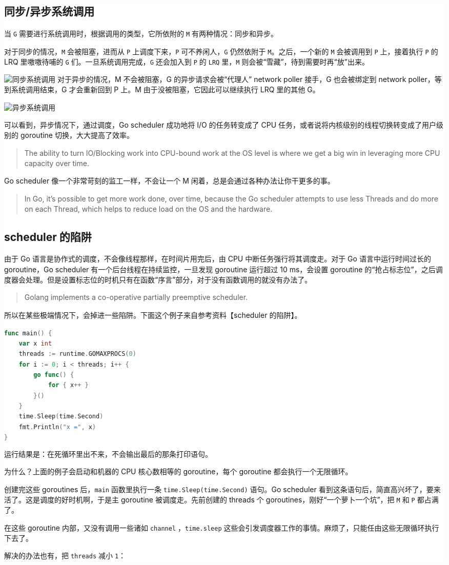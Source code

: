 ## 同步/异步系统调用

当 `G` 需要进行系统调用时，根据调用的类型，它所依附的 `M` 有两种情况：同步和异步。

对于同步的情况，`M` 会被阻塞，进而从 `P` 上调度下来，`P` 可不养闲人，`G` 仍然依附于 `M`。之后，一个新的 `M` 会被调用到 `P` 上，接着执行 `P` 的 LRQ 里嗷嗷待哺的 `G` 们。一旦系统调用完成，`G` 还会加入到 `P` 的 `LRQ` 里，`M` 则会被“雪藏”，待到需要时再“放”出来。

![同步系统调用](https://user-gold-cdn.xitu.io/2019/9/2/16cf1b09d34588e8?imageView2/0/w/1280/h/960/format/webp/ignore-error/1)
对于异步的情况，M 不会被阻塞，G 的异步请求会被“代理人” network poller 接手，G 也会被绑定到 network poller，等到系统调用结束，G 才会重新回到 P 上。M 由于没被阻塞，它因此可以继续执行 LRQ 里的其他 G。

![异步系统调用](https://user-gold-cdn.xitu.io/2019/9/2/16cf1b09e194b0c8?imageView2/0/w/1280/h/960/format/webp/ignore-error/1)

可以看到，异步情况下，通过调度，Go scheduler 成功地将 I/O 的任务转变成了 CPU 任务，或者说将内核级别的线程切换转变成了用户级别的 goroutine 切换，大大提高了效率。

> The ability to turn IO/Blocking work into CPU-bound work at the OS level is where we get a big win in leveraging more CPU capacity over time.

Go scheduler 像一个非常苛刻的监工一样，不会让一个 M 闲着，总是会通过各种办法让你干更多的事。

> In Go, it’s possible to get more work done, over time, because the Go scheduler attempts to use less Threads and do more on each Thread, which helps to reduce load on the OS and the hardware.

## scheduler 的陷阱

由于 Go 语言是协作式的调度，不会像线程那样，在时间片用完后，由 CPU 中断任务强行将其调度走。对于 Go 语言中运行时间过长的 goroutine，Go scheduler 有一个后台线程在持续监控，一旦发现 goroutine 运行超过 10 ms，会设置 goroutine 的“抢占标志位”，之后调度器会处理。但是设置标志位的时机只有在函数“序言”部分，对于没有函数调用的就没有办法了。

> Golang implements a co-operative partially preemptive scheduler.

所以在某些极端情况下，会掉进一些陷阱。下面这个例子来自参考资料【scheduler 的陷阱】。

```go
func main() {
	var x int
	threads := runtime.GOMAXPROCS(0)
	for i := 0; i < threads; i++ {
		go func() {
			for { x++ }
		}()
	}
	time.Sleep(time.Second)
	fmt.Println("x =", x)
}
```

运行结果是：在死循环里出不来，不会输出最后的那条打印语句。

为什么？上面的例子会启动和机器的 CPU 核心数相等的 goroutine，每个 goroutine 都会执行一个无限循环。

创建完这些 goroutines 后，`main` 函数里执行一条 `time.Sleep(time.Second)` 语句。Go scheduler 看到这条语句后，简直高兴坏了，要来活了。这是调度的好时机啊，于是主 goroutine 被调度走。先前创建的 threads 个 goroutines，刚好“一个萝卜一个坑”，把 `M` 和 `P` 都占满了。

在这些 goroutine 内部，又没有调用一些诸如 `channel` ，`time.sleep` 这些会引发调度器工作的事情。麻烦了，只能任由这些无限循环执行下去了。

解决的办法也有，把 `threads` 减小 `1`：
